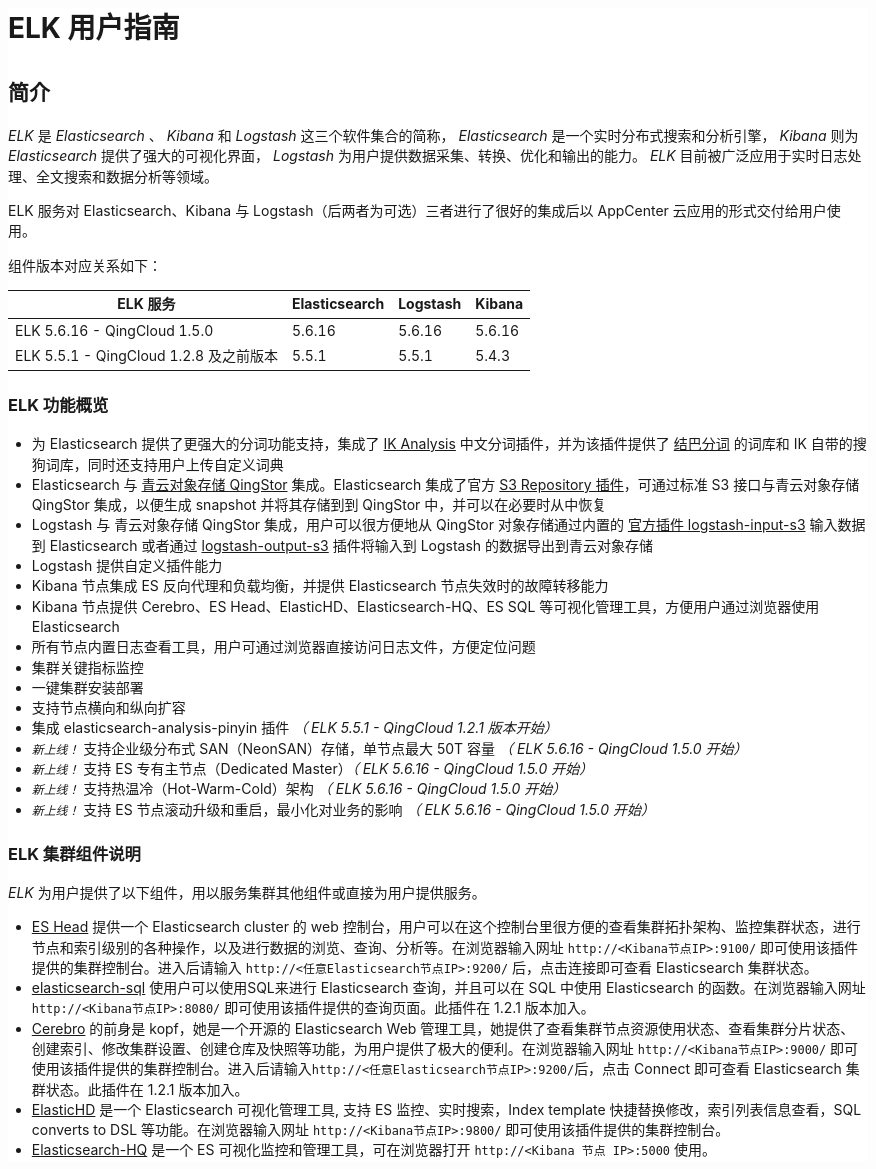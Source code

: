 ---
---

# ELK 用户指南

## 简介

_ELK_ 是 _Elasticsearch_ 、 _Kibana_ 和 _Logstash_ 这三个软件集合的简称， _Elasticsearch_ 是一个实时分布式搜索和分析引擎， _Kibana_ 则为 _Elasticsearch_ 提供了强大的可视化界面， _Logstash_ 为用户提供数据采集、转换、优化和输出的能力。 _ELK_ 目前被广泛应用于实时日志处理、全文搜索和数据分析等领域。

ELK 服务对 Elasticsearch、Kibana 与 Logstash（后两者为可选）三者进行了很好的集成后以 AppCenter 云应用的形式交付给用户使用。

组件版本对应关系如下：

| ELK 服务 | Elasticsearch | Logstash | Kibana |
| --- | --- | --- | --- |
| ELK 5.6.16 - QingCloud 1.5.0 | 5.6.16 | 5.6.16 | 5.6.16 |
| ELK 5.5.1 - QingCloud 1.2.8 及之前版本 | 5.5.1 | 5.5.1 | 5.4.3 |

### ELK 功能概览

* 为 Elasticsearch 提供了更强大的分词功能支持，集成了 [IK Analysis](https://github.com/medcl/elasticsearch-analysis-ik) 中文分词插件，并为该插件提供了 [结巴分词](https://github.com/fxsjy/jieba/blob/master/jieba/dict.txt) 的词库和 IK 自带的搜狗词库，同时还支持用户上传自定义词典
* Elasticsearch 与 [青云对象存储 QingStor](https://www.qingcloud.com/products/qingstor/) 集成。Elasticsearch 集成了官方 [S3 Repository 插件](https://www.elastic.co/guide/en/elasticsearch/plugins/6.7/repository-s3.html)，可通过标准 S3 接口与青云对象存储 QingStor 集成，以便生成 snapshot 并将其存储到到 QingStor 中，并可以在必要时从中恢复
* Logstash 与 青云对象存储 QingStor 集成，用户可以很方便地从 QingStor 对象存储通过内置的 [官方插件 logstash-input-s3](https://www.elastic.co/guide/en/logstash/6.7/plugins-inputs-s3.html) 输入数据到 Elasticsearch 或者通过 [logstash-output-s3](https://www.elastic.co/guide/en/logstash/6.7/plugins-outputs-s3.html) 插件将输入到 Logstash 的数据导出到青云对象存储
* Logstash 提供自定义插件能力
* Kibana 节点集成 ES 反向代理和负载均衡，并提供 Elasticsearch 节点失效时的故障转移能力
* Kibana 节点提供 Cerebro、ES Head、ElasticHD、Elasticsearch-HQ、ES SQL 等可视化管理工具，方便用户通过浏览器使用 Elasticsearch
* 所有节点内置日志查看工具，用户可通过浏览器直接访问日志文件，方便定位问题
* 集群关键指标监控
* 一键集群安装部署
* 支持节点横向和纵向扩容
* 集成 elasticsearch-analysis-pinyin 插件 *（ ELK 5.5.1 - QingCloud 1.2.1 版本开始）*
* *`新上线！`* 支持企业级分布式 SAN（NeonSAN）存储，单节点最大 50T 容量 *（ ELK 5.6.16 - QingCloud 1.5.0 开始）*
* *`新上线！`* 支持 ES 专有主节点（Dedicated Master）*（ ELK 5.6.16 - QingCloud 1.5.0 开始）*
* *`新上线！`* 支持热温冷（Hot-Warm-Cold）架构 *（ ELK 5.6.16 - QingCloud 1.5.0 开始）*
* *`新上线！`* 支持 ES 节点滚动升级和重启，最小化对业务的影响 *（ ELK 5.6.16 - QingCloud 1.5.0 开始）*

### ELK 集群组件说明

_ELK_ 为用户提供了以下组件，用以服务集群其他组件或直接为用户提供服务。

* [ES Head](http://mobz.github.io/elasticsearch-head/) 提供一个 Elasticsearch cluster 的 web 控制台，用户可以在这个控制台里很方便的查看集群拓扑架构、监控集群状态，进行节点和索引级别的各种操作，以及进行数据的浏览、查询、分析等。在浏览器输入网址 `http://<Kibana节点IP>:9100/` 即可使用该插件提供的集群控制台。进入后请输入 `http://<任意Elasticsearch节点IP>:9200/` 后，点击连接即可查看 Elasticsearch 集群状态。
* [elasticsearch-sql](https://github.com/NLPchina/elasticsearch-sql) 使用户可以使用SQL来进行 Elasticsearch 查询，并且可以在 SQL 中使用 Elasticsearch 的函数。在浏览器输入网址 `http://<Kibana节点IP>:8080/` 即可使用该插件提供的查询页面。此插件在 1.2.1 版本加入。
* [Cerebro](https://github.com/lmenezes/cerebro) 的前身是 kopf，她是一个开源的 Elasticsearch Web 管理工具，她提供了查看集群节点资源使用状态、查看集群分片状态、创建索引、修改集群设置、创建仓库及快照等功能，为用户提供了极大的便利。在浏览器输入网址 `http://<Kibana节点IP>:9000/` 即可使用该插件提供的集群控制台。进入后请输入`http://<任意Elasticsearch节点IP>:9200/`后，点击 Connect 即可查看 Elasticsearch 集群状态。此插件在 1.2.1 版本加入。
* [ElasticHD](https://github.com/360EntSecGroup-Skylar/ElasticHD) 是一个 Elasticsearch 可视化管理工具, 支持 ES 监控、实时搜索，Index template 快捷替换修改，索引列表信息查看，SQL converts to DSL 等功能。在浏览器输入网址 `http://<Kibana节点IP>:9800/` 即可使用该插件提供的集群控制台。
* [Elasticsearch-HQ](https://github.com/ElasticHQ/elasticsearch-HQ) 是一个 ES 可视化监控和管理工具，可在浏览器打开 `http://<Kibana 节点 IP>:5000` 使用。